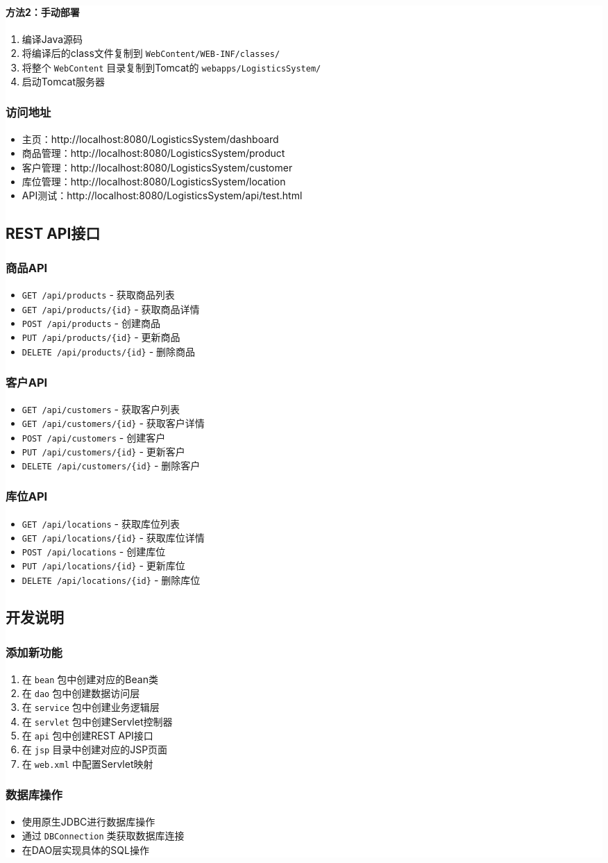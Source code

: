 #### 方法2：手动部署
1. 编译Java源码
2. 将编译后的class文件复制到 `WebContent/WEB-INF/classes/`
3. 将整个 `WebContent` 目录复制到Tomcat的 `webapps/LogisticsSystem/`
4. 启动Tomcat服务器

### 访问地址
- 主页：http://localhost:8080/LogisticsSystem/dashboard
- 商品管理：http://localhost:8080/LogisticsSystem/product
- 客户管理：http://localhost:8080/LogisticsSystem/customer
- 库位管理：http://localhost:8080/LogisticsSystem/location
- API测试：http://localhost:8080/LogisticsSystem/api/test.html

## REST API接口

### 商品API
- `GET /api/products` - 获取商品列表
- `GET /api/products/{id}` - 获取商品详情
- `POST /api/products` - 创建商品
- `PUT /api/products/{id}` - 更新商品
- `DELETE /api/products/{id}` - 删除商品

### 客户API
- `GET /api/customers` - 获取客户列表
- `GET /api/customers/{id}` - 获取客户详情
- `POST /api/customers` - 创建客户
- `PUT /api/customers/{id}` - 更新客户
- `DELETE /api/customers/{id}` - 删除客户

### 库位API
- `GET /api/locations` - 获取库位列表
- `GET /api/locations/{id}` - 获取库位详情
- `POST /api/locations` - 创建库位
- `PUT /api/locations/{id}` - 更新库位
- `DELETE /api/locations/{id}` - 删除库位

## 开发说明

### 添加新功能
1. 在 `bean` 包中创建对应的Bean类
2. 在 `dao` 包中创建数据访问层
3. 在 `service` 包中创建业务逻辑层
4. 在 `servlet` 包中创建Servlet控制器
5. 在 `api` 包中创建REST API接口
6. 在 `jsp` 目录中创建对应的JSP页面
7. 在 `web.xml` 中配置Servlet映射

### 数据库操作
- 使用原生JDBC进行数据库操作
- 通过 `DBConnection` 类获取数据库连接
- 在DAO层实现具体的SQL操作
